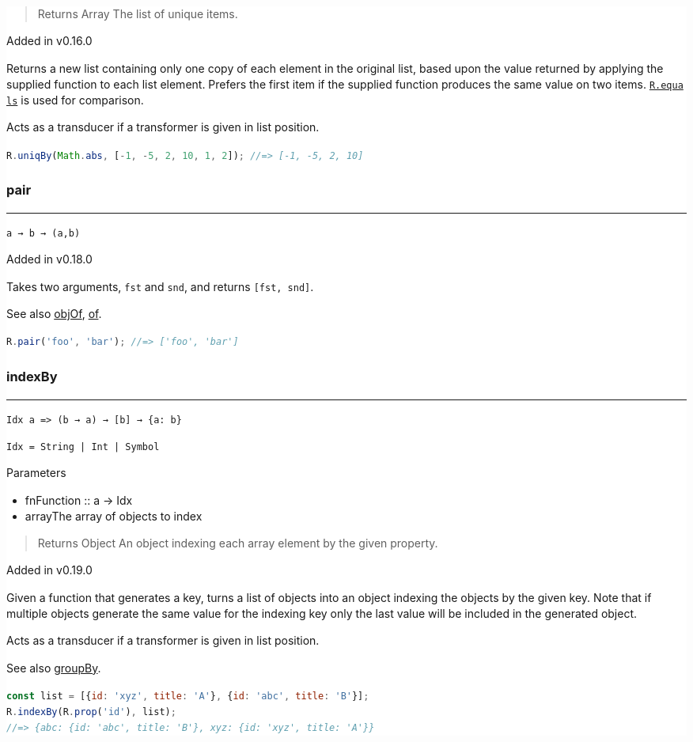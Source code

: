 > Returns Array The list of unique items.

Added in v0.16.0

Returns a new list containing only one copy of each element in the original list, based upon the value returned by applying the supplied function to each list element. Prefers the first item if the supplied function produces the same value on two items. [`R.equals`](#equals) is used for comparison.

Acts as a transducer if a transformer is given in list position.

```js
R.uniqBy(Math.abs, [-1, -5, 2, 10, 1, 2]); //=> [-1, -5, 2, 10]
```

### pair

---

`a → b → (a,b)`

Added in v0.18.0

Takes two arguments, `fst` and `snd`, and returns `[fst, snd]`.

See also [objOf](#objOf), [of](#of).

```js
R.pair('foo', 'bar'); //=> ['foo', 'bar']
```

### indexBy

---

`Idx a => (b → a) → [b] → {a: b}`

`Idx = String | Int | Symbol`

Parameters

*   fnFunction :: a -> Idx
*   arrayThe array of objects to index

> Returns Object An object indexing each array element by the given property.

Added in v0.19.0

Given a function that generates a key, turns a list of objects into an object indexing the objects by the given key. Note that if multiple objects generate the same value for the indexing key only the last value will be included in the generated object.

Acts as a transducer if a transformer is given in list position.

See also [groupBy](#groupBy).

```js
const list = [{id: 'xyz', title: 'A'}, {id: 'abc', title: 'B'}];
R.indexBy(R.prop('id'), list);
//=> {abc: {id: 'abc', title: 'B'}, xyz: {id: 'xyz', title: 'A'}}
```
